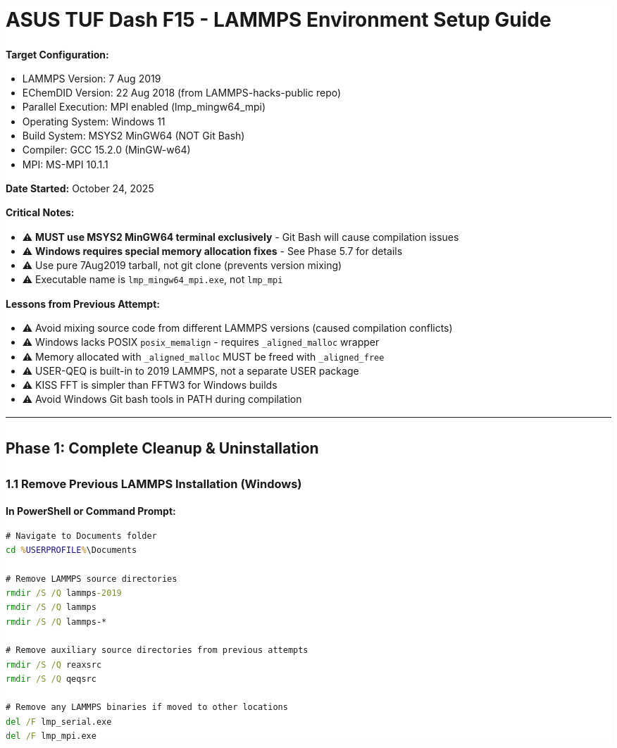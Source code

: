 # ASUS TUF Dash F15 - LAMMPS Environment Setup Guide

**Target Configuration:**
- LAMMPS Version: 7 Aug 2019
- EChemDID Version: 22 Aug 2018 (from LAMMPS-hacks-public repo)
- Parallel Execution: MPI enabled (lmp_mingw64_mpi)
- Operating System: Windows 11
- Build System: MSYS2 MinGW64 (NOT Git Bash)
- Compiler: GCC 15.2.0 (MinGW-w64)
- MPI: MS-MPI 10.1.1

**Date Started:** October 24, 2025

**Critical Notes:**
- ⚠️ **MUST use MSYS2 MinGW64 terminal exclusively** - Git Bash will cause compilation issues
- ⚠️ **Windows requires special memory allocation fixes** - See Phase 5.7 for details
- ⚠️ Use pure 7Aug2019 tarball, not git clone (prevents version mixing)
- ⚠️ Executable name is `lmp_mingw64_mpi.exe`, not `lmp_mpi`

**Lessons from Previous Attempt:**
- ⚠️ Avoid mixing source code from different LAMMPS versions (caused compilation conflicts)
- ⚠️ Windows lacks POSIX `posix_memalign` - requires `_aligned_malloc` wrapper
- ⚠️ Memory allocated with `_aligned_malloc` MUST be freed with `_aligned_free`
- ⚠️ USER-QEQ is built-in to 2019 LAMMPS, not a separate USER package
- ⚠️ KISS FFT is simpler than FFTW3 for Windows builds
- ⚠️ Avoid Windows Git bash tools in PATH during compilation

---

## Phase 1: Complete Cleanup & Uninstallation

### 1.1 Remove Previous LAMMPS Installation (Windows)

**In PowerShell or Command Prompt:**
```cmd
# Navigate to Documents folder
cd %USERPROFILE%\Documents

# Remove LAMMPS source directories
rmdir /S /Q lammps-2019
rmdir /S /Q lammps
rmdir /S /Q lammps-*

# Remove auxiliary source directories from previous attempts
rmdir /S /Q reaxsrc
rmdir /S /Q qeqsrc

# Remove any LAMMPS binaries if moved to other locations
del /F lmp_serial.exe
del /F lmp_mpi.exe
```
